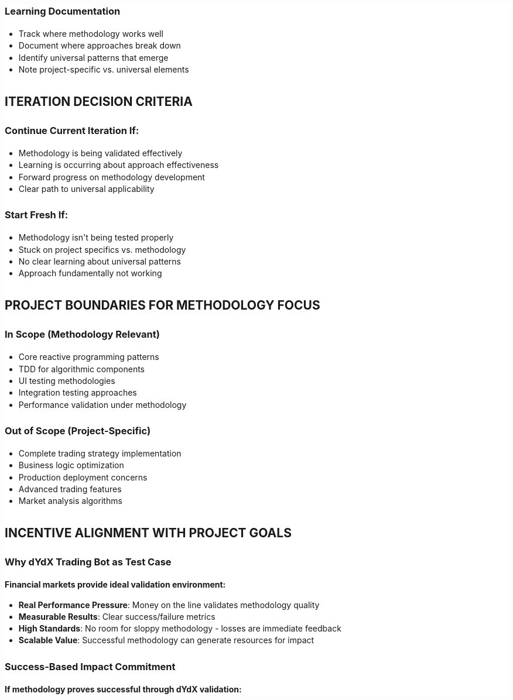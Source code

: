### Learning Documentation
- Track where methodology works well
- Document where approaches break down
- Identify universal patterns that emerge
- Note project-specific vs. universal elements

## ITERATION DECISION CRITERIA

### Continue Current Iteration If:
- Methodology is being validated effectively
- Learning is occurring about approach effectiveness
- Forward progress on methodology development
- Clear path to universal applicability

### Start Fresh If:
- Methodology isn't being tested properly
- Stuck on project specifics vs. methodology
- No clear learning about universal patterns
- Approach fundamentally not working

## PROJECT BOUNDARIES FOR METHODOLOGY FOCUS

### In Scope (Methodology Relevant)
- Core reactive programming patterns
- TDD for algorithmic components
- UI testing methodologies
- Integration testing approaches
- Performance validation under methodology

### Out of Scope (Project-Specific)
- Complete trading strategy implementation
- Business logic optimization
- Production deployment concerns
- Advanced trading features
- Market analysis algorithms

## INCENTIVE ALIGNMENT WITH PROJECT GOALS

### Why dYdX Trading Bot as Test Case
**Financial markets provide ideal validation environment:**
- **Real Performance Pressure**: Money on the line validates methodology quality
- **Measurable Results**: Clear success/failure metrics
- **High Standards**: No room for sloppy methodology - losses are immediate feedback
- **Scalable Value**: Successful methodology can generate resources for impact

### Success-Based Impact Commitment
**If methodology proves successful through dYdX validation:**
